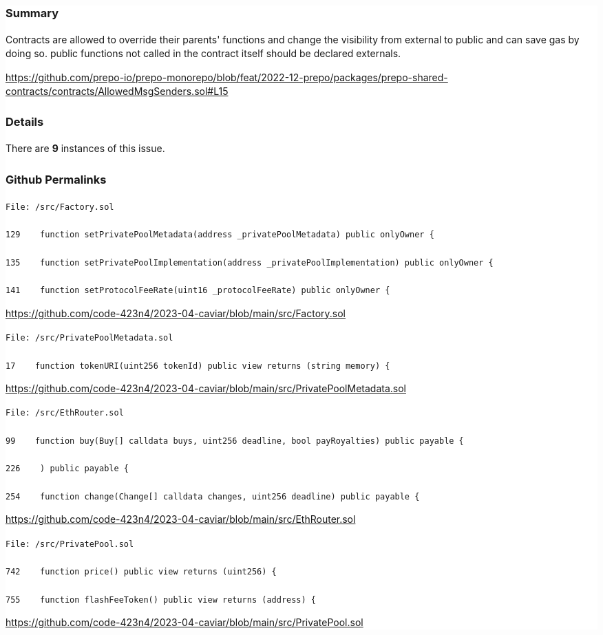 ### Summary

Contracts are allowed to override their parents' functions and change the visibility from external to public and can save gas by doing so.
public functions not called in the contract itself should be declared externals.

https://github.com/prepo-io/prepo-monorepo/blob/feat/2022-12-prepo/packages/prepo-shared-contracts/contracts/AllowedMsgSenders.sol#L15

### Details

There are **9** instances of this issue.

### Github Permalinks

```solidity
File: /src/Factory.sol

129    function setPrivatePoolMetadata(address _privatePoolMetadata) public onlyOwner {

135    function setPrivatePoolImplementation(address _privatePoolImplementation) public onlyOwner {

141    function setProtocolFeeRate(uint16 _protocolFeeRate) public onlyOwner {
```

https://github.com/code-423n4/2023-04-caviar/blob/main/src/Factory.sol

```solidity
File: /src/PrivatePoolMetadata.sol

17    function tokenURI(uint256 tokenId) public view returns (string memory) {
```

https://github.com/code-423n4/2023-04-caviar/blob/main/src/PrivatePoolMetadata.sol

```solidity
File: /src/EthRouter.sol

99    function buy(Buy[] calldata buys, uint256 deadline, bool payRoyalties) public payable {

226    ) public payable {

254    function change(Change[] calldata changes, uint256 deadline) public payable {
```

https://github.com/code-423n4/2023-04-caviar/blob/main/src/EthRouter.sol

```solidity
File: /src/PrivatePool.sol

742    function price() public view returns (uint256) {

755    function flashFeeToken() public view returns (address) {
```

https://github.com/code-423n4/2023-04-caviar/blob/main/src/PrivatePool.sol
